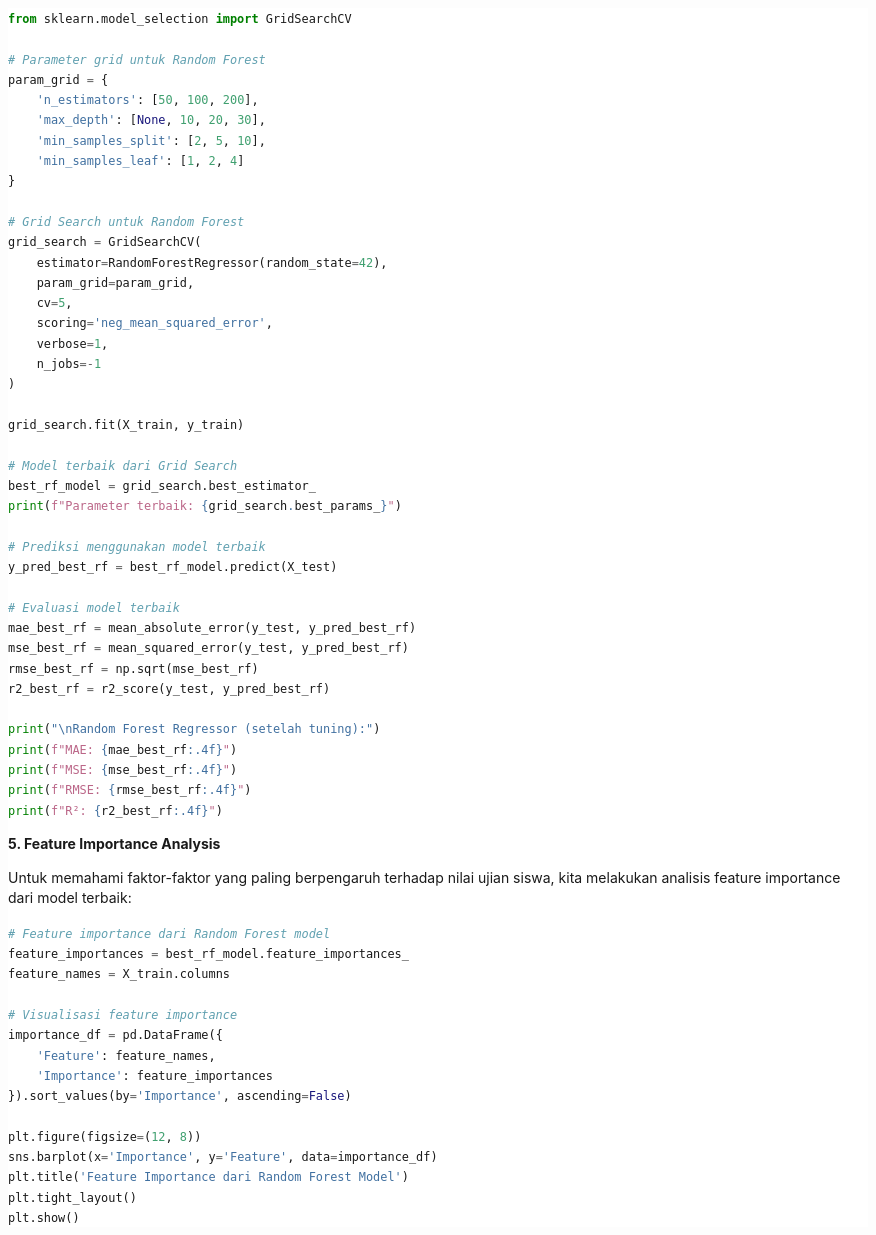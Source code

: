 ```py
from sklearn.model_selection import GridSearchCV

# Parameter grid untuk Random Forest
param_grid = {
    'n_estimators': [50, 100, 200],
    'max_depth': [None, 10, 20, 30],
    'min_samples_split': [2, 5, 10],
    'min_samples_leaf': [1, 2, 4]
}

# Grid Search untuk Random Forest
grid_search = GridSearchCV(
    estimator=RandomForestRegressor(random_state=42),
    param_grid=param_grid,
    cv=5,
    scoring='neg_mean_squared_error',
    verbose=1,
    n_jobs=-1
)

grid_search.fit(X_train, y_train)

# Model terbaik dari Grid Search
best_rf_model = grid_search.best_estimator_
print(f"Parameter terbaik: {grid_search.best_params_}")

# Prediksi menggunakan model terbaik
y_pred_best_rf = best_rf_model.predict(X_test)

# Evaluasi model terbaik
mae_best_rf = mean_absolute_error(y_test, y_pred_best_rf)
mse_best_rf = mean_squared_error(y_test, y_pred_best_rf)
rmse_best_rf = np.sqrt(mse_best_rf)
r2_best_rf = r2_score(y_test, y_pred_best_rf)

print("\nRandom Forest Regressor (setelah tuning):")
print(f"MAE: {mae_best_rf:.4f}")
print(f"MSE: {mse_best_rf:.4f}")
print(f"RMSE: {rmse_best_rf:.4f}")
print(f"R²: {r2_best_rf:.4f}")
```

**5. Feature Importance Analysis**

Untuk memahami faktor-faktor yang paling berpengaruh terhadap nilai ujian siswa, kita melakukan analisis feature importance dari model terbaik:

```py
# Feature importance dari Random Forest model
feature_importances = best_rf_model.feature_importances_
feature_names = X_train.columns

# Visualisasi feature importance
importance_df = pd.DataFrame({
    'Feature': feature_names,
    'Importance': feature_importances
}).sort_values(by='Importance', ascending=False)

plt.figure(figsize=(12, 8))
sns.barplot(x='Importance', y='Feature', data=importance_df)
plt.title('Feature Importance dari Random Forest Model')
plt.tight_layout()
plt.show()
```
